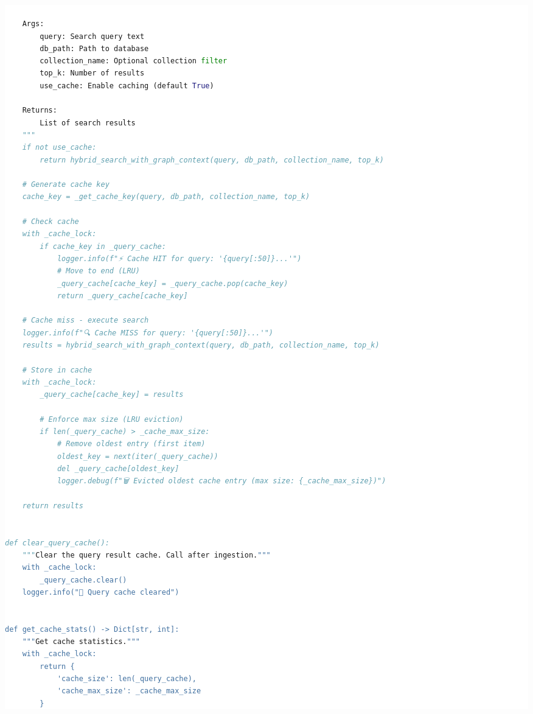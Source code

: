```python

    Args:
        query: Search query text
        db_path: Path to database
        collection_name: Optional collection filter
        top_k: Number of results
        use_cache: Enable caching (default True)

    Returns:
        List of search results
    """
    if not use_cache:
        return hybrid_search_with_graph_context(query, db_path, collection_name, top_k)

    # Generate cache key
    cache_key = _get_cache_key(query, db_path, collection_name, top_k)

    # Check cache
    with _cache_lock:
        if cache_key in _query_cache:
            logger.info(f"⚡ Cache HIT for query: '{query[:50]}...'")
            # Move to end (LRU)
            _query_cache[cache_key] = _query_cache.pop(cache_key)
            return _query_cache[cache_key]

    # Cache miss - execute search
    logger.info(f"🔍 Cache MISS for query: '{query[:50]}...'")
    results = hybrid_search_with_graph_context(query, db_path, collection_name, top_k)

    # Store in cache
    with _cache_lock:
        _query_cache[cache_key] = results

        # Enforce max size (LRU eviction)
        if len(_query_cache) > _cache_max_size:
            # Remove oldest entry (first item)
            oldest_key = next(iter(_query_cache))
            del _query_cache[oldest_key]
            logger.debug(f"🗑️ Evicted oldest cache entry (max size: {_cache_max_size})")

    return results


def clear_query_cache():
    """Clear the query result cache. Call after ingestion."""
    with _cache_lock:
        _query_cache.clear()
    logger.info("🧹 Query cache cleared")


def get_cache_stats() -> Dict[str, int]:
    """Get cache statistics."""
    with _cache_lock:
        return {
            'cache_size': len(_query_cache),
            'cache_max_size': _cache_max_size
        }
```

